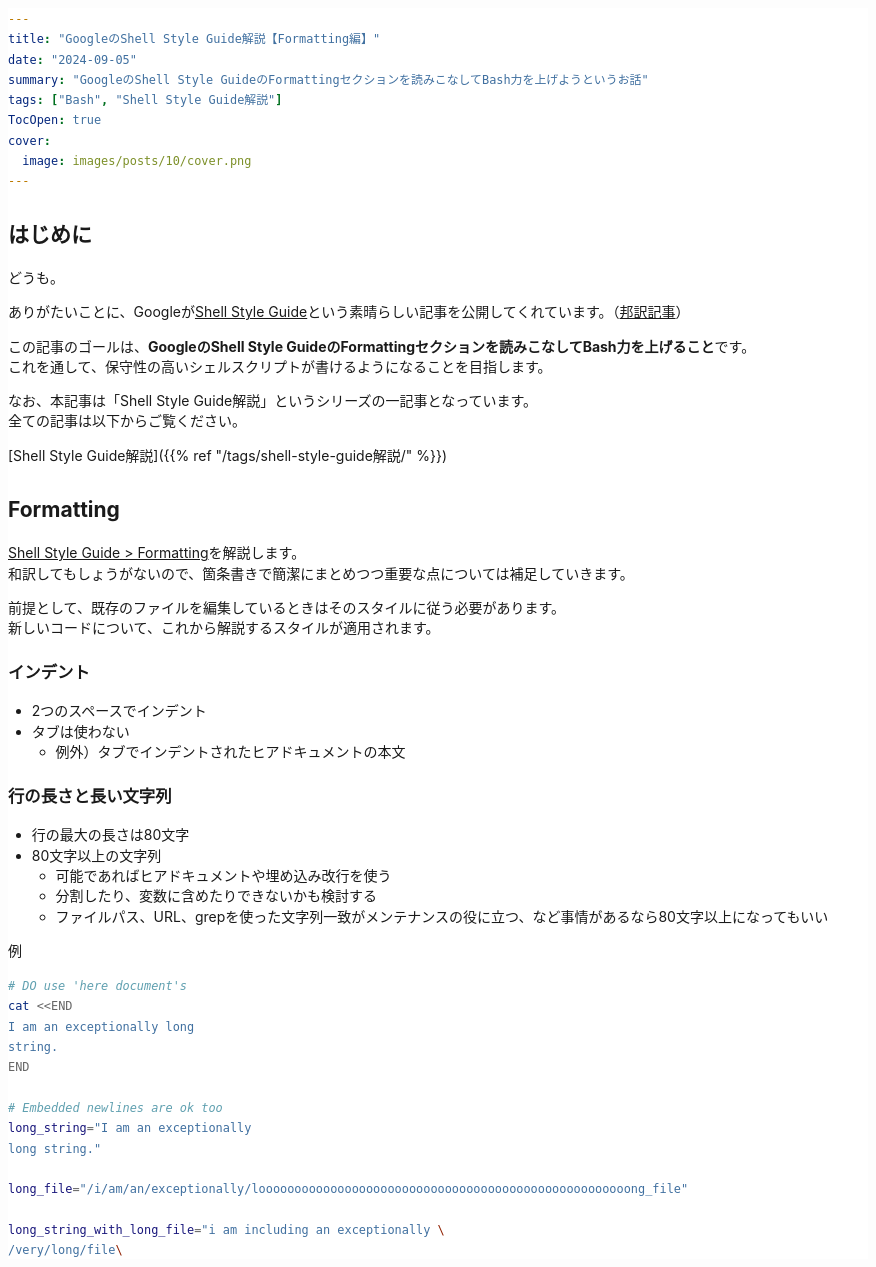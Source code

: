 ```yaml
---
title: "GoogleのShell Style Guide解説【Formatting編】"
date: "2024-09-05"
summary: "GoogleのShell Style GuideのFormattingセクションを読みこなしてBash力を上げようというお話"
tags: ["Bash", "Shell Style Guide解説"]
TocOpen: true
cover:
  image: images/posts/10/cover.png
---
```


## はじめに

どうも。

ありがたいことに、Googleが[Shell Style Guide](https://google.github.io/styleguide/shellguide.html)という素晴らしい記事を公開してくれています。（[邦訳記事](https://qiita.com/yabeenico/items/72b904d4bb0b6d732a86)）

この記事のゴールは、**GoogleのShell Style GuideのFormattingセクションを読みこなしてBash力を上げること**です。  
これを通して、保守性の高いシェルスクリプトが書けるようになることを目指します。

なお、本記事は「Shell Style Guide解説」というシリーズの一記事となっています。  
全ての記事は以下からご覧ください。

[Shell Style Guide解説]({{% ref "/tags/shell-style-guide解説/" %}})

## Formatting

[Shell Style Guide > Formatting](https://google.github.io/styleguide/shellguide.html#formatting)を解説します。  
和訳してもしょうがないので、箇条書きで簡潔にまとめつつ重要な点については補足していきます。

前提として、既存のファイルを編集しているときはそのスタイルに従う必要があります。  
新しいコードについて、これから解説するスタイルが適用されます。

### インデント

- 2つのスペースでインデント
- タブは使わない
  - 例外）タブでインデントされたヒアドキュメントの本文

### 行の長さと長い文字列

- 行の最大の長さは80文字
- 80文字以上の文字列
  - 可能であればヒアドキュメントや埋め込み改行を使う
  - 分割したり、変数に含めたりできないかも検討する
  - ファイルパス、URL、grepを使った文字列一致がメンテナンスの役に立つ、など事情があるなら80文字以上になってもいい

例

```sh {linenos=true}
# DO use 'here document's
cat <<END
I am an exceptionally long
string.
END

# Embedded newlines are ok too
long_string="I am an exceptionally
long string."

long_file="/i/am/an/exceptionally/loooooooooooooooooooooooooooooooooooooooooooooooooooong_file"

long_string_with_long_file="i am including an exceptionally \
/very/long/file\
```